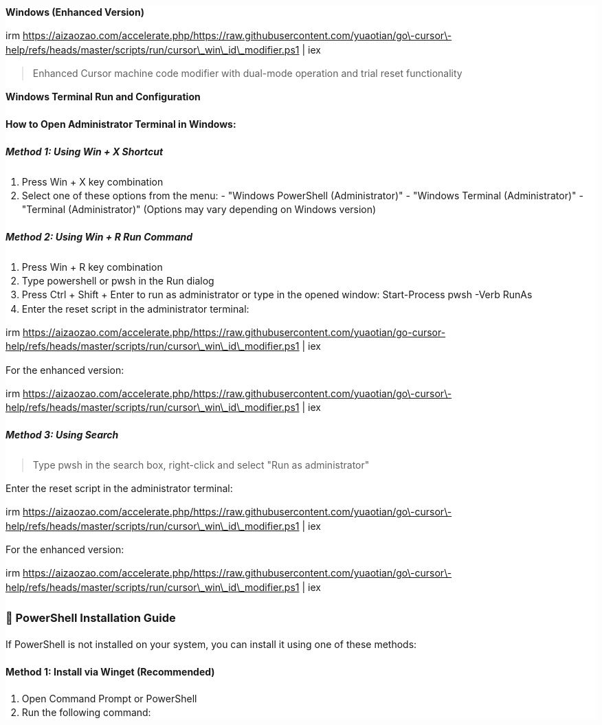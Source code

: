 **Windows (Enhanced Version)**

irm https://aizaozao.com/accelerate.php/https://raw.githubusercontent.com/yuaotian/go\-cursor\-help/refs/heads/master/scripts/run/cursor\_win\_id\_modifier.ps1 | iex

> Enhanced Cursor machine code modifier with dual-mode operation and trial reset functionality

**Windows Terminal Run and Configuration**

#### How to Open Administrator Terminal in Windows:

##### Method 1: Using Win + X Shortcut

1. Press Win + X key combination
2. Select one of these options from the menu:
   \- "Windows PowerShell (Administrator)"
   \- "Windows Terminal (Administrator)"
   \- "Terminal (Administrator)"
   (Options may vary depending on Windows version)

##### Method 2: Using Win + R Run Command

1. Press Win + R key combination
2. Type powershell or pwsh in the Run dialog
3. Press Ctrl + Shift + Enter to run as administrator
   or type in the opened window: Start-Process pwsh -Verb RunAs
4. Enter the reset script in the administrator terminal:

irm https://aizaozao.com/accelerate.php/https://raw.githubusercontent.com/yuaotian/go-cursor-help/refs/heads/master/scripts/run/cursor\_win\_id\_modifier.ps1 | iex

For the enhanced version:

irm https://aizaozao.com/accelerate.php/https://raw.githubusercontent.com/yuaotian/go\-cursor\-help/refs/heads/master/scripts/run/cursor\_win\_id\_modifier.ps1 | iex

##### Method 3: Using Search

> Type pwsh in the search box, right-click and select "Run as administrator"

Enter the reset script in the administrator terminal:

irm https://aizaozao.com/accelerate.php/https://raw.githubusercontent.com/yuaotian/go\-cursor\-help/refs/heads/master/scripts/run/cursor\_win\_id\_modifier.ps1 | iex

For the enhanced version:

irm https://aizaozao.com/accelerate.php/https://raw.githubusercontent.com/yuaotian/go\-cursor\-help/refs/heads/master/scripts/run/cursor\_win\_id\_modifier.ps1 | iex

### 🔧 PowerShell Installation Guide

If PowerShell is not installed on your system, you can install it using one of these methods:

#### Method 1: Install via Winget (Recommended)

1.  Open Command Prompt or PowerShell
2.  Run the following command:
